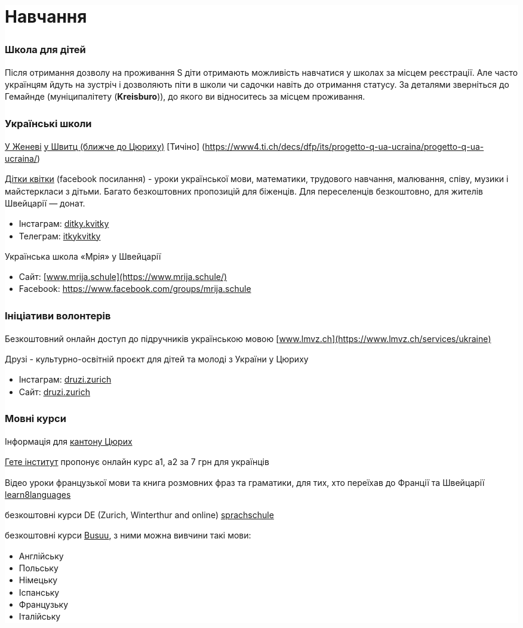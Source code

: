 # Навчання
### Школа для дітей
Після отримання дозволу на проживання S діти отримають можливість навчатися у школах за місцем реєстрації. Але часто українцям йдуть на зустріч і дозволяють піти в школи чи садочки навіть до отримання статусу. За деталями зверніться до Гемайнде (муніципалітету (**Kreisburo**)), до якого ви відноситесь за місцем проживання.  

### Українські школи

[У Женеві](https://www.facebook.com/alyonavinogradova/posts/10220089680568049)
[у Швитц (ближче до Цюриху)](http://www.ridna-schkola-in-zh.ch/)
[Тичіно] (https://www4.ti.ch/decs/dfp/its/progetto-q-ua-ucraina/progetto-q-ua-ucraina/)

[Дітки квітки](https://www.facebook.com/ditkykvitky) (facebook посилання) - уроки української мови, математики, трудового навчання, малювання, співу, музики і майстеркласи з дітьми. Багато безкоштовних пропозицій для біженців. Для переселенців безкоштовно, для жителів Швейцарії — донат.
- Інстаграм: [ditky.kvitky](https://www.instagram.com/ditky.kvitky)
- Телеграм: [itkykvitky](https://t.me/+5v3p8Xcfjuk1ODBk)

Українська школа «Мрія» у Швейцарії
- Cайт: [www.mrija.schule](https://www.mrija.schule/)
- Facebook: https://www.facebook.com/groups/mrija.schule

### Ініціативи волонтерів

Безкоштовний онлайн доступ до підручників українською мовою [www.lmvz.ch](https://www.lmvz.ch/services/ukraine)

Друзі - культурно-освітній проєкт для дітей та молоді з України у Цюриху
- Інстаграм: [druzi.zurich](https://instagram.com/druzi.zurich)
- Cайт: [druzi.zurich](https://taplink.cc/druzi.zurich)

### Мовні курси

Інформація для [кантону Цюрих](german.pdf)

[Гете інститут](https://www.goethe.de/ins/ua/uk/index.html) пропонує онлайн курс а1, а2 за 7 грн для українців [](https://www.goethe.de/ins/ua/de/m/spr/kur/aka.html)

Відео уроки французької мови та книга розмовних фраз та граматики, для тих, хто переїхав до Франції та Швейцарії
[learn8languages](https://t.me/learn8languages)

безкоштовні курси DE (Zurich, Winterthur and online)
[sprachschule](https://www.vox-sprachschule.ch/en/refugees?utm_source=email&utm_medium=newsletter&utm_campaign=Help_Refugees)

безкоштовні курси [Busuu](https://www.busuu.com/ru/c/ukraina-navchaisya-bezkoshtovno), з ними можна вивчини такі мови:  
- Англійську
- Польську
- Німецьку
- Іспанську
- Французьку
- Італійську
